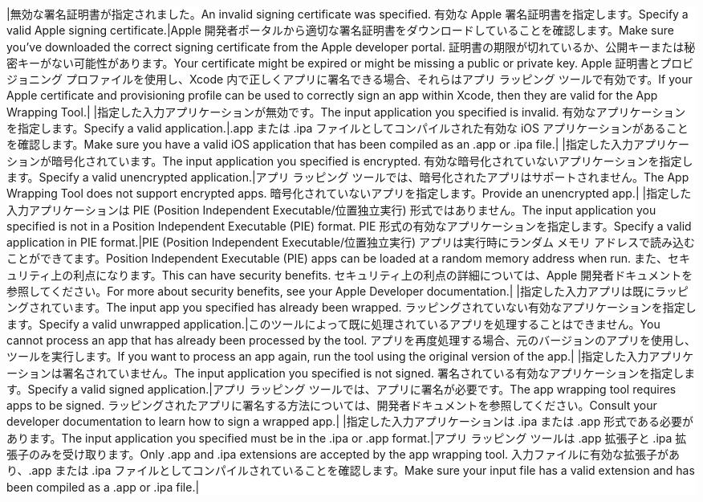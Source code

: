 |<span data-ttu-id="90f4a-320">無効な署名証明書が指定されました。</span><span class="sxs-lookup"><span data-stu-id="90f4a-320">An invalid signing certificate was specified.</span></span> <span data-ttu-id="90f4a-321">有効な Apple 署名証明書を指定します。</span><span class="sxs-lookup"><span data-stu-id="90f4a-321">Specify a valid Apple signing certificate.</span></span>|<span data-ttu-id="90f4a-322">Apple 開発者ポータルから適切な署名証明書をダウンロードしていることを確認します。</span><span class="sxs-lookup"><span data-stu-id="90f4a-322">Make sure you’ve downloaded the correct signing certificate from the Apple developer portal.</span></span> <span data-ttu-id="90f4a-323">証明書の期限が切れているか、公開キーまたは秘密キーがない可能性があります。</span><span class="sxs-lookup"><span data-stu-id="90f4a-323">Your certificate might be expired or might be missing a public or private key.</span></span> <span data-ttu-id="90f4a-324">Apple 証明書とプロビジョニング プロファイルを使用し、Xcode 内で正しくアプリに署名できる場合、それらはアプリ ラッピング ツールで有効です。</span><span class="sxs-lookup"><span data-stu-id="90f4a-324">If your Apple certificate and provisioning profile can be used to correctly sign an app within Xcode, then they are valid for the App Wrapping Tool.</span></span>|
|<span data-ttu-id="90f4a-325">指定した入力アプリケーションが無効です。</span><span class="sxs-lookup"><span data-stu-id="90f4a-325">The input application you specified is invalid.</span></span> <span data-ttu-id="90f4a-326">有効なアプリケーションを指定します。</span><span class="sxs-lookup"><span data-stu-id="90f4a-326">Specify a valid application.</span></span>|<span data-ttu-id="90f4a-327">.app または .ipa ファイルとしてコンパイルされた有効な iOS アプリケーションがあることを確認します。</span><span class="sxs-lookup"><span data-stu-id="90f4a-327">Make sure you have a valid iOS application that has been compiled as an .app or .ipa file.</span></span>|
|<span data-ttu-id="90f4a-328">指定した入力アプリケーションが暗号化されています。</span><span class="sxs-lookup"><span data-stu-id="90f4a-328">The input application you specified is encrypted.</span></span> <span data-ttu-id="90f4a-329">有効な暗号化されていないアプリケーションを指定します。</span><span class="sxs-lookup"><span data-stu-id="90f4a-329">Specify a valid unencrypted application.</span></span>|<span data-ttu-id="90f4a-330">アプリ ラッピング ツールでは、暗号化されたアプリはサポートされません。</span><span class="sxs-lookup"><span data-stu-id="90f4a-330">The App Wrapping Tool does not support encrypted apps.</span></span> <span data-ttu-id="90f4a-331">暗号化されていないアプリを指定します。</span><span class="sxs-lookup"><span data-stu-id="90f4a-331">Provide an unencrypted app.</span></span>|
|<span data-ttu-id="90f4a-332">指定した入力アプリケーションは PIE (Position Independent Executable/位置独立実行) 形式ではありません。</span><span class="sxs-lookup"><span data-stu-id="90f4a-332">The input application you specified is not in a Position Independent Executable (PIE) format.</span></span> <span data-ttu-id="90f4a-333">PIE 形式の有効なアプリケーションを指定します。</span><span class="sxs-lookup"><span data-stu-id="90f4a-333">Specify a valid application in PIE format.</span></span>|<span data-ttu-id="90f4a-334">PIE (Position Independent Executable/位置独立実行) アプリは実行時にランダム メモリ アドレスで読み込むことができてます。</span><span class="sxs-lookup"><span data-stu-id="90f4a-334">Position Independent Executable (PIE) apps can be loaded at a random memory address when run.</span></span> <span data-ttu-id="90f4a-335">また、セキュリティ上の利点になります。</span><span class="sxs-lookup"><span data-stu-id="90f4a-335">This can have security benefits.</span></span> <span data-ttu-id="90f4a-336">セキュリティ上の利点の詳細については、Apple 開発者ドキュメントを参照してください。</span><span class="sxs-lookup"><span data-stu-id="90f4a-336">For more about security benefits, see your Apple Developer documentation.</span></span>|
|<span data-ttu-id="90f4a-337">指定した入力アプリは既にラッピングされています。</span><span class="sxs-lookup"><span data-stu-id="90f4a-337">The input app you specified has already been wrapped.</span></span> <span data-ttu-id="90f4a-338">ラッピングされていない有効なアプリケーションを指定します。</span><span class="sxs-lookup"><span data-stu-id="90f4a-338">Specify a valid unwrapped application.</span></span>|<span data-ttu-id="90f4a-339">このツールによって既に処理されているアプリを処理することはできません。</span><span class="sxs-lookup"><span data-stu-id="90f4a-339">You cannot process an app that has already been processed by the tool.</span></span> <span data-ttu-id="90f4a-340">アプリを再度処理する場合、元のバージョンのアプリを使用し、ツールを実行します。</span><span class="sxs-lookup"><span data-stu-id="90f4a-340">If you want to process an app again, run the tool using the original version of the app.</span></span>|
|<span data-ttu-id="90f4a-341">指定した入力アプリケーションは署名されていません。</span><span class="sxs-lookup"><span data-stu-id="90f4a-341">The input application you specified is not signed.</span></span> <span data-ttu-id="90f4a-342">署名されている有効なアプリケーションを指定します。</span><span class="sxs-lookup"><span data-stu-id="90f4a-342">Specify a valid signed application.</span></span>|<span data-ttu-id="90f4a-343">アプリ ラッピング ツールでは、アプリに署名が必要です。</span><span class="sxs-lookup"><span data-stu-id="90f4a-343">The app wrapping tool requires apps to be signed.</span></span> <span data-ttu-id="90f4a-344">ラッピングされたアプリに署名する方法については、開発者ドキュメントを参照してください。</span><span class="sxs-lookup"><span data-stu-id="90f4a-344">Consult your developer documentation to learn how to sign a wrapped app.</span></span>|
|<span data-ttu-id="90f4a-345">指定した入力アプリケーションは .ipa または .app 形式である必要があります。</span><span class="sxs-lookup"><span data-stu-id="90f4a-345">The input application you specified must be in the .ipa or .app format.</span></span>|<span data-ttu-id="90f4a-346">アプリ ラッピング ツールは .app 拡張子と .ipa 拡張子のみを受け取ります。</span><span class="sxs-lookup"><span data-stu-id="90f4a-346">Only .app and .ipa extensions are accepted by the app wrapping tool.</span></span> <span data-ttu-id="90f4a-347">入力ファイルに有効な拡張子があり、.app または .ipa ファイルとしてコンパイルされていることを確認します。</span><span class="sxs-lookup"><span data-stu-id="90f4a-347">Make sure your input file has a valid extension and has been compiled as a .app or .ipa file.</span></span>|